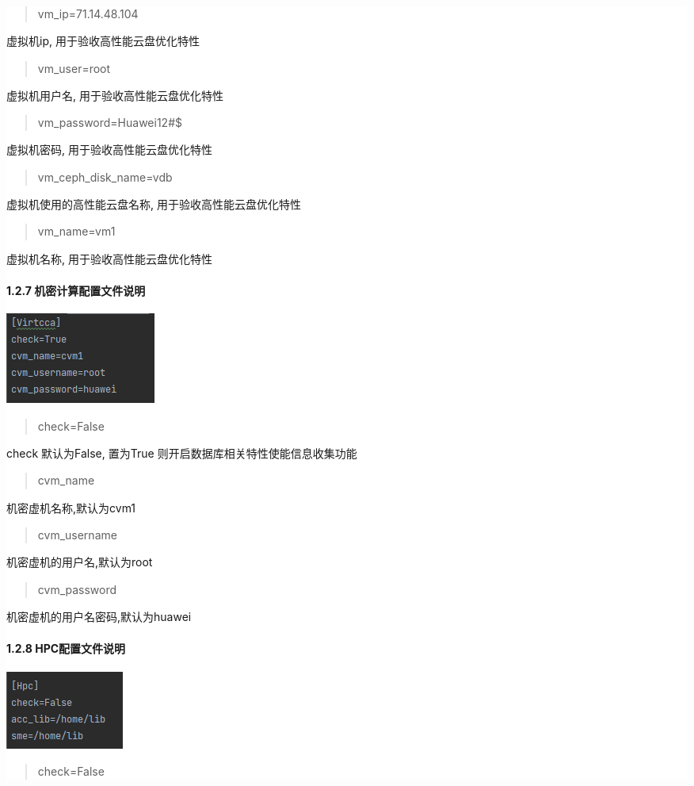 > vm_ip=71.14.48.104

虚拟机ip, 用于验收高性能云盘优化特性

> vm_user=root

虚拟机用户名, 用于验收高性能云盘优化特性

> vm_password=Huawei12#$

虚拟机密码, 用于验收高性能云盘优化特性

> vm_ceph_disk_name=vdb

虚拟机使用的高性能云盘名称, 用于验收高性能云盘优化特性

> vm_name=vm1

虚拟机名称, 用于验收高性能云盘优化特性

#### **1.2.7 机密计算配置文件说明**

![bigdata](./BoostKit_pic/virt.png)

> check=False

check 默认为False, 置为True 则开启数据库相关特性使能信息收集功能

 

> cvm_name

机密虚机名称,默认为cvm1

> cvm_username

机密虚机的用户名,默认为root

> cvm_password

机密虚机的用户名密码,默认为huawei

 

#### **1.2.8 HPC配置文件说明**

![bigdata](./BoostKit_pic/hpc.png)



> check=False
